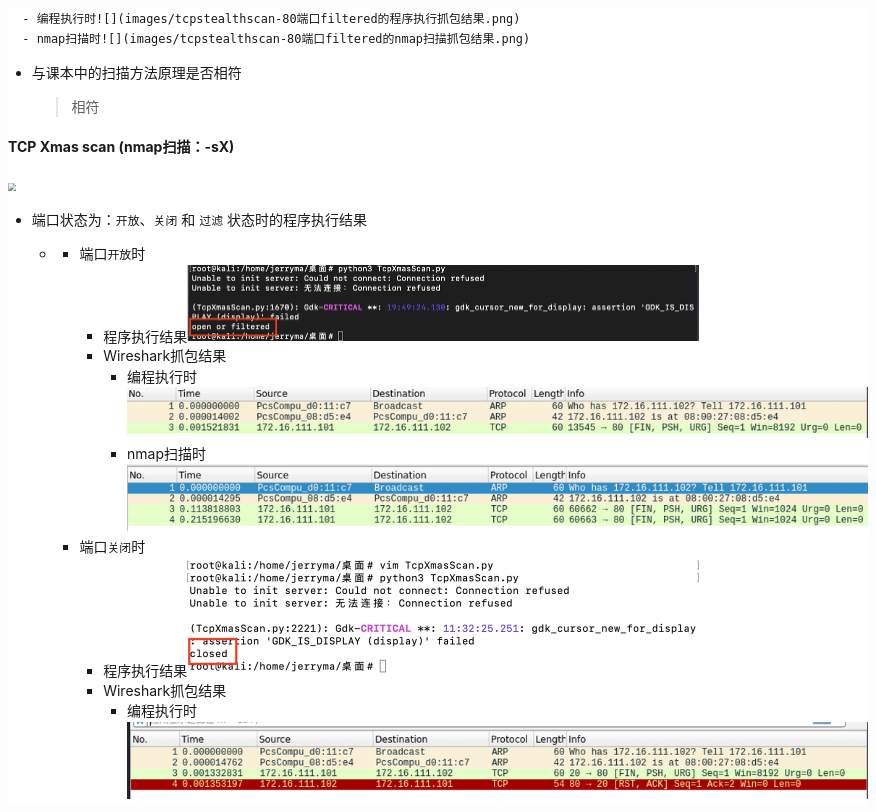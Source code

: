       - 编程执行时![](images/tcpstealthscan-80端口filtered的程序执行抓包结果.png)
      - nmap扫描时![](images/tcpstealthscan-80端口filtered的nmap扫描抓包结果.png)

- 与课本中的扫描方法原理是否相符

  > 相符

#### TCP Xmas scan (nmap扫描：-sX)

<img src="https://c4pr1c3.github.io/cuc-ns/chap0x05/attach/media/image020.png" style="zoom:50%;" />

- 端口状态为：`开放`、`关闭` 和 `过滤` 状态时的程序执行结果

  - - 端口`开放`时
      - 程序执行结果<img src="images/tcpxmasscan-80端口open的程序执行结果.png" style="zoom:50%;" />
      - Wireshark抓包结果
        - 编程执行时<img src="images/tcpxmasscan-80端口open的程序执行抓包结果.png"  />
        - nmap扫描时<img src="images/tcpxmasscan-80端口open的nmap扫描抓包结果.png"  />
    - 端口`关闭`时
      - 程序执行结果<img src="images/tcpxmasscan-80端口closed的程序执行结果.png" style="zoom:50%;" />
      - Wireshark抓包结果
        - 编程执行时<img src="images/tcpxmasscan-80端口closed的程序执行抓包结果.png"  />